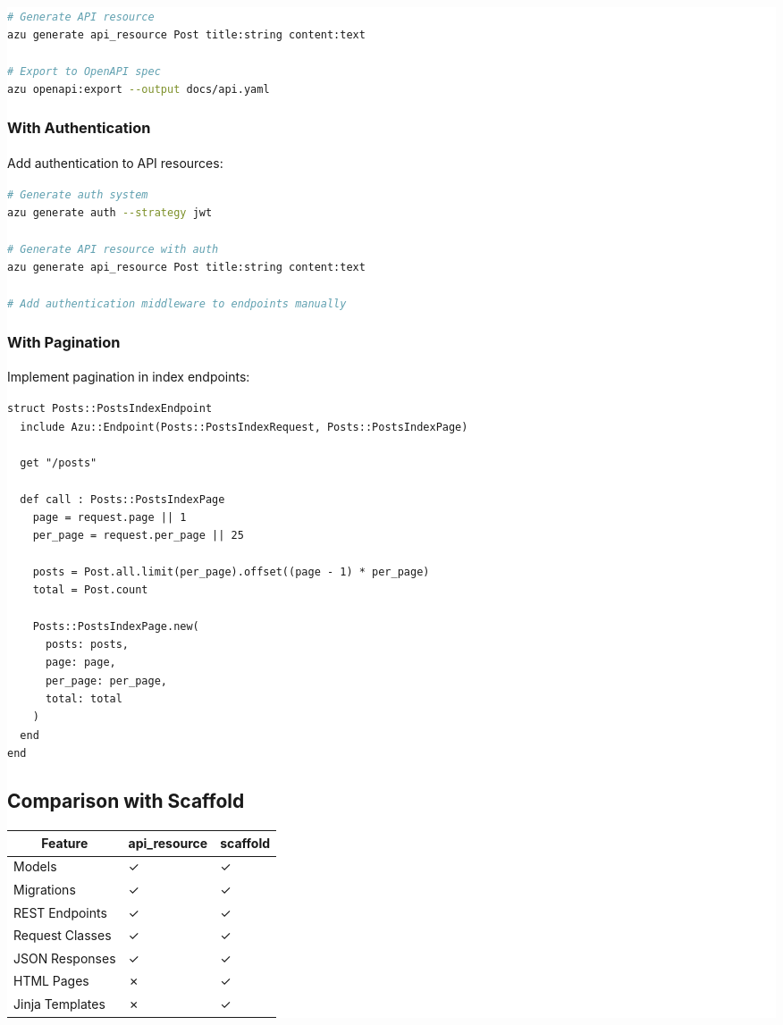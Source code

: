 ```bash
# Generate API resource
azu generate api_resource Post title:string content:text

# Export to OpenAPI spec
azu openapi:export --output docs/api.yaml
```

### With Authentication

Add authentication to API resources:

```bash
# Generate auth system
azu generate auth --strategy jwt

# Generate API resource with auth
azu generate api_resource Post title:string content:text

# Add authentication middleware to endpoints manually
```

### With Pagination

Implement pagination in index endpoints:

```crystal
struct Posts::PostsIndexEndpoint
  include Azu::Endpoint(Posts::PostsIndexRequest, Posts::PostsIndexPage)

  get "/posts"

  def call : Posts::PostsIndexPage
    page = request.page || 1
    per_page = request.per_page || 25

    posts = Post.all.limit(per_page).offset((page - 1) * per_page)
    total = Post.count

    Posts::PostsIndexPage.new(
      posts: posts,
      page: page,
      per_page: per_page,
      total: total
    )
  end
end
```

## Comparison with Scaffold

| Feature         | api_resource | scaffold |
| --------------- | ------------ | -------- |
| Models          | ✓            | ✓        |
| Migrations      | ✓            | ✓        |
| REST Endpoints  | ✓            | ✓        |
| Request Classes | ✓            | ✓        |
| JSON Responses  | ✓            | ✓        |
| HTML Pages      | ✗            | ✓        |
| Jinja Templates | ✗            | ✓        |